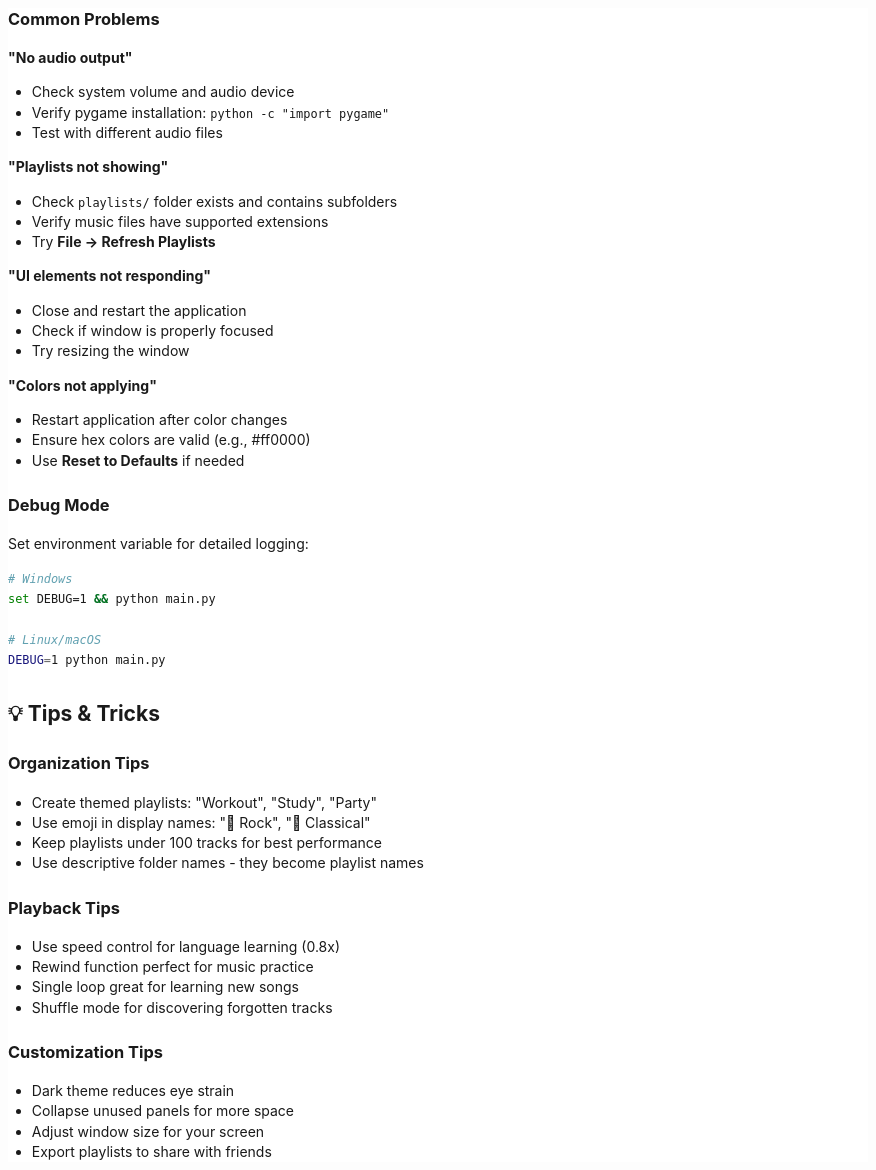 ### Common Problems

**"No audio output"**
- Check system volume and audio device
- Verify pygame installation: `python -c "import pygame"`
- Test with different audio files

**"Playlists not showing"**
- Check `playlists/` folder exists and contains subfolders
- Verify music files have supported extensions
- Try **File → Refresh Playlists**

**"UI elements not responding"**
- Close and restart the application
- Check if window is properly focused
- Try resizing the window

**"Colors not applying"**
- Restart application after color changes
- Ensure hex colors are valid (e.g., #ff0000)
- Use **Reset to Defaults** if needed

### Debug Mode
Set environment variable for detailed logging:
```bash
# Windows
set DEBUG=1 && python main.py

# Linux/macOS  
DEBUG=1 python main.py
```

## 💡 Tips & Tricks

### Organization Tips
- Create themed playlists: "Workout", "Study", "Party"
- Use emoji in display names: "🎸 Rock", "🎼 Classical"
- Keep playlists under 100 tracks for best performance
- Use descriptive folder names - they become playlist names

### Playback Tips
- Use speed control for language learning (0.8x)
- Rewind function perfect for music practice
- Single loop great for learning new songs
- Shuffle mode for discovering forgotten tracks

### Customization Tips
- Dark theme reduces eye strain
- Collapse unused panels for more space
- Adjust window size for your screen
- Export playlists to share with friends
